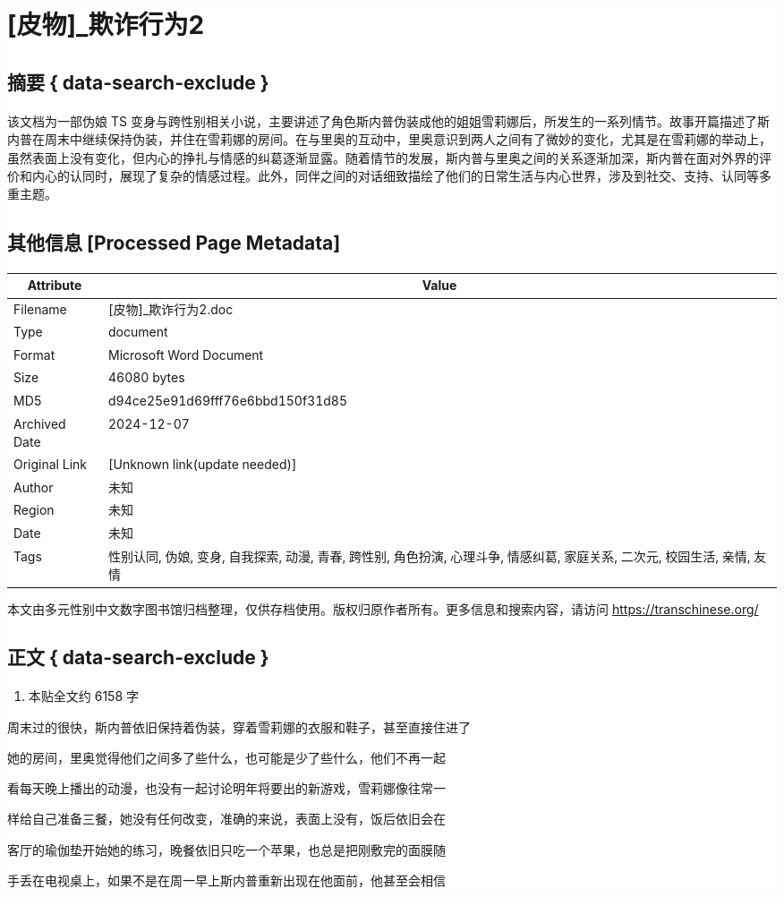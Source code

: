 # [皮物]_欺诈行为2



## 摘要  { data-search-exclude }


该文档为一部伪娘 TS 变身与跨性别相关小说，主要讲述了角色斯内普伪装成他的姐姐雪莉娜后，所发生的一系列情节。故事开篇描述了斯内普在周末中继续保持伪装，并住在雪莉娜的房间。在与里奥的互动中，里奥意识到两人之间有了微妙的变化，尤其是在雪莉娜的举动上，虽然表面上没有变化，但内心的挣扎与情感的纠葛逐渐显露。随着情节的发展，斯内普与里奥之间的关系逐渐加深，斯内普在面对外界的评价和内心的认同时，展现了复杂的情感过程。此外，同伴之间的对话细致描绘了他们的日常生活与内心世界，涉及到社交、支持、认同等多重主题。



## 其他信息 [Processed Page Metadata]

| Attribute       | Value                                  |
|-----------------|----------------------------------------|
| Filename        | [皮物]_欺诈行为2.doc                             |
| Type            | document                                 |
| Format          | Microsoft Word Document                               |
| Size            | 46080 bytes                           |
| MD5             | d94ce25e91d69fff76e6bbd150f31d85                                  |
| Archived Date   | 2024-12-07                             |
| Original Link   | [Unknown link(update needed)]                         |
| Author          | 未知                               |
| Region          | 未知                               |
| Date            | 未知                                 |
| Tags            | 性别认同, 伪娘, 变身, 自我探索, 动漫, 青春, 跨性别, 角色扮演, 心理斗争, 情感纠葛, 家庭关系, 二次元, 校园生活, 亲情, 友情                                 |

本文由多元性别中文数字图书馆归档整理，仅供存档使用。版权归原作者所有。更多信息和搜索内容，请访问 <https://transchinese.org/>


## 正文 { data-search-exclude }


1. 本贴全文约 6158 字

周末过的很快，斯内普依旧保持着伪装，穿着雪莉娜的衣服和鞋子，甚至直接住进了

她的房间，里奥觉得他们之间多了些什么，也可能是少了些什么，他们不再一起

看每天晚上播出的动漫，也没有一起讨论明年将要出的新游戏，雪莉娜像往常一

样给自己准备三餐，她没有任何改变，准确的来说，表面上没有，饭后依旧会在

客厅的瑜伽垫开始她的练习，晚餐依旧只吃一个苹果，也总是把刚敷完的面膜随

手丢在电视桌上，如果不是在周一早上斯内普重新出现在他面前，他甚至会相信
